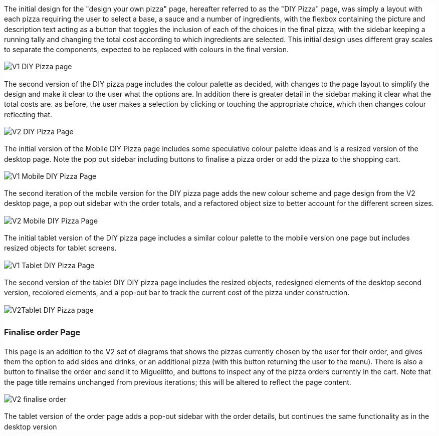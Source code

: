 The initial design for the "design your own pizza" page, hereafter referred to as the "DIY Pizza" page, was simply a layout with each pizza requiring the user to select a base, a sauce and a number of ingredients, with the flexbox containing the picture and description text acting as a button that toggles the inclusion of each of the choices in the final pizza, with the sidebar keeping a running tally and changing the total cost according to which ingredients are selected. This initial design uses different gray scales to separate the components, expected to be replaced with colours in the final version.

![V1 DIY Pizza page](docs/Wireframes/V1/DIYPizzaDesktop.png "version 1 of the DIY pizza page in greyscale")

The second version of the DIY pizza page includes the colour palette as decided, with changes to the page layout to simplify the design and make it clear to the user what the options are. In addition there is greater detail in the sidebar making it clear what the total costs are. as before, the user makes a selection by clicking or touching the appropriate choice, which then changes colour reflecting that.

![V2 DIY Pizza Page](docs/Wireframes/V2/DIYPizzaMenuV2.png "Version 2 of the DIY pizza page with second generation colour palette in use")

The initial version of the Mobile DIY Pizza page includes some speculative colour palette ideas and is a resized version of the desktop page. Note the pop out sidebar including buttons to finalise a pizza order or add the pizza to the shopping cart.

![V1 Mobile DIY Pizza Page](docs/Wireframes/V1/MobileDIYPizzaSpeculativeColours.png "first iteration of the DIY pizza page for Mobile with speculative colour palette")

The second iteration of the mobile version for the DIY pizza page adds the new colour scheme and page design from the V2 desktop page, a pop out sidebar with the order totals, and a refactored object size to better account for the different screen sizes.

![V2 Mobile DIY Pizza Page](docs/Wireframes/V2/MobileDIYPizzaPageV2.png "second iteration of the mobile DIY Pizza page design")

The initial tablet version of the DIY pizza page includes a similar colour palette to the mobile version one page but includes resized objects for tablet screens.

![V1 Tablet DIY Pizza Page](docs/Wireframes/V1/TabletDIYPizzaPageSpeculativeColours.png "DIY Pizza page first iteration of tablet design, again with speculative colour palette")

The second version of the tablet DIY DIY pizza page includes the resized objects, redesigned elements of the desktop second version, recolored elements, and a pop-out bar to track the current cost of the pizza under construction.

![V2Tablet DIY Pizza page](docs/Wireframes/V2/TabletDIYPizzaV2.png "second iteration of the tablet DIY Pizza page design with new colours and design")

### Finalise order Page

This page is an addition to the V2 set of diagrams that shows the pizzas currently chosen by the user for their order, and gives them the option to add sides and drinks, or an additional pizza (with this button returning the user to the menu). There is also a button to finalise the order and send it to Miguelitto, and buttons to inspect any of the pizza orders currently in the cart. Note that the page title remains unchanged from previous iterations; this will be altered to reflect the page content.

![V2 finalise order](docs/Wireframes/V2/PizzaOrderFinaliseV2.png "Finalise order page V2, where users can choose sides and drinks, or add more pizzas")

The tablet version of the order page adds a pop-out sidebar with the order details, but continues the same functionality as in the desktop version
